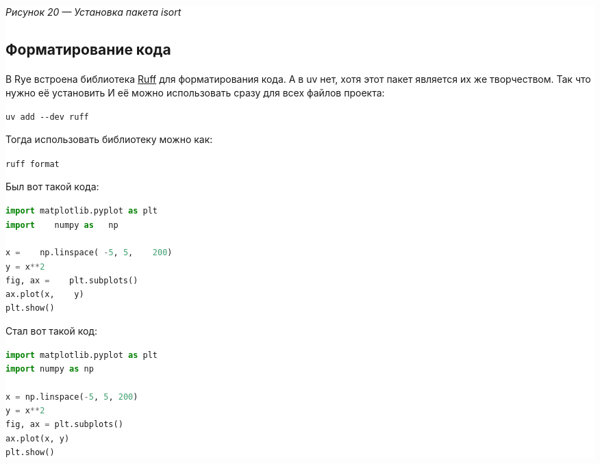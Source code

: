 _Рисунок 20 — Установка пакета isort_

## Форматирование кода

В Rye встроена библиотека [Ruff](https://pypi.org/project/ruff/) для форматирования кода. А в uv нет, хотя этот пакет является их же творчеством. Так что нужно её установить И её можно использовать сразу для всех файлов проекта:

```shell
uv add --dev ruff
```

Тогда использовать библиотеку можно как:

```shell
ruff format
```

Был вот такой кода:

```python
import matplotlib.pyplot as plt
import    numpy as   np

x =    np.linspace( -5, 5,    200)
y = x**2
fig, ax =    plt.subplots()
ax.plot(x,    y)
plt.show()
```

Стал вот такой код:

```python
import matplotlib.pyplot as plt
import numpy as np

x = np.linspace(-5, 5, 200)
y = x**2
fig, ax = plt.subplots()
ax.plot(x, y)
plt.show()
```
